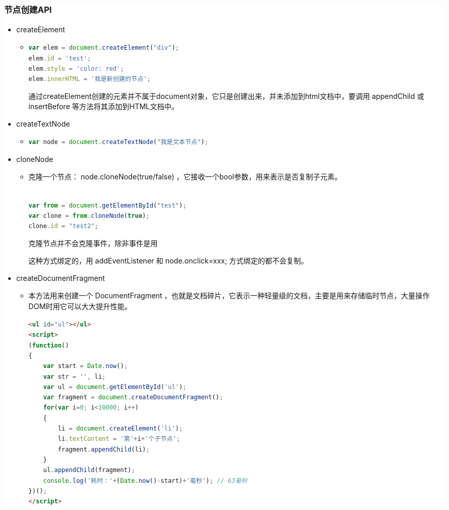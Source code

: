 ### 节点创建API

- createElement

  - ```javascript
    var elem = document.createElement("div");  
    elem.id = 'test';  
    elem.style = 'color: red';  
    elem.innerHTML = '我是新创建的节点';  
    ```

    通过createElement创建的元素并不属于document对象，它只是创建出来，并未添加到html文档中，要调用 appendChild 或 insertBefore 等方法将其添加到HTML文档中。

- createTextNode

  - ```javascript
    var node = document.createTextNode("我是文本节点"); 
    ```

- cloneNode

  - 克隆一个节点： node.cloneNode(true/false) ，它接收一个bool参数，用来表示是否复制子元素。

    ```javascript

    var from = document.getElementById("test");  
    var clone = from.cloneNode(true);  
    clone.id = "test2"; 
    ```

    克隆节点并不会克隆事件，除非事件是用 <div onclick="test()"></div> 这种方式绑定的，用 addEventListener 和 node.onclick=xxx; 方式绑定的都不会复制。

- createDocumentFragment

  - 本方法用来创建一个 DocumentFragment ，也就是文档碎片，它表示一种轻量级的文档，主要是用来存储临时节点，大量操作DOM时用它可以大大提升性能。

    ```html
    <ul id="ul"></ul>  
    <script>  
    (function()  
    {  
        var start = Date.now();  
        var str = '', li;  
        var ul = document.getElementById('ul');  
        var fragment = document.createDocumentFragment();  
        for(var i=0; i<10000; i++)  
        {  
            li = document.createElement('li');  
            li.textContent = '第'+i+'个子节点';  
            fragment.appendChild(li);  
        }  
        ul.appendChild(fragment);  
        console.log('耗时：'+(Date.now()-start)+'毫秒'); // 63毫秒  
    })();  
    </script>  
    ```
